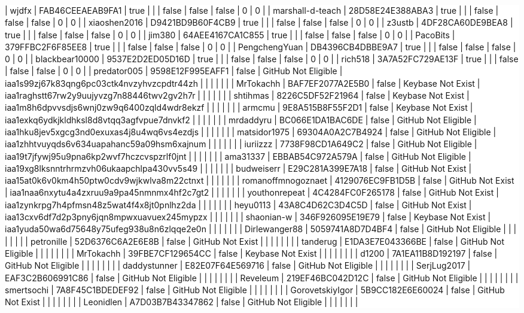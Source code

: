 | wjdfx              | FAB46CEEAEAB9FA1 | true     |                        |                                            | false | false | false | 0            | 0            |
| marshall-d-teach   | 28D58E24E388ABA3 | true     |                        |                                            | false | false | false | 0            | 0            |
| xiaoshen2016       | D9421BD9B60F4CB9 | true     |                        |                                            | false | false | false | 0            | 0            |
| z3ustb             | 4DF28CA60DE9BEA8 | true     |                        |                                            | false | false | false | 0            | 0            |
| jim380             | 64AEE4167CA1C855 | true     |                        |                                            | false | false | false | 0            | 0            |
| PacoBits           | 379FFBC2F6F85EE8 | true     |                        |                                            | false | false | false | 0            | 0            |
| PengchengYuan      | DB4396CB4DBBE9A7 | true     |                        |                                            | false | false | false | 0            | 0            |
| blackbear10000     | 9537E2D2ED05D16D | true     |                        |                                            | false | false | false | 0            | 0            |
| rich518            | 3A7A52FC729AE13F | true     |                        |                                            | false | false | false | 0            | 0            |
| predator005        | 9598E12F995EAFF1 | false    | GitHub Not Eligible    | iaa1s99zj67k83qng6pc03ctk4nvzyhvzcpdtr44zh |       |       |       |              |              |
| MrTokachh          | BAF7EF2077A2E5B0 | false    | Keybase Not Exist      | iaa1raghstt67rw2y9uujyvzg7n88446twv2gv2h7r |       |       |       |              |              |
| shtihmas           | 8226C5DF52F21964 | false    | Keybase Not Exist      | iaa1m8h6dpvvsdjs6wnj0zw9q6400zqld4wdr8ekzf |       |       |       |              |              |
| armcmu             | 9E8A515B8F55F2D1 | false    | Keybase Not Exist      | iaa1exkq6ydkjkldhksl8d8vtqq3agfvpue7dnvkf2 |       |       |       |              |              |
| mrdaddyru          | BC066E1DA1BAC6DE | false    | GitHub Not Eligible    | iaa1hku8jev5xgcg3nd0exuxas4j8u4wq6vs4ezdjs |       |       |       |              |              |
| matsidor1975       | 69304A0A2C7B4924 | false    | GitHub Not Eligible    | iaa1zhhtvuyqds6v634uapahanc59a09hsm6xajnum |       |       |       |              |              |
| iuriizzz           | 7738F98CD1A649C2 | false    | GitHub Not Eligible    | iaa19t7jfywj95u9pna6kp2wvf7hczcvspzrlf0jnt |       |       |       |              |              |
| ama31337           | EBBAB54C972A579A | false    | GitHub Not Eligible    | iaa19xg8lksnntrhrmzvh06ukaapchlpa430vv5s49 |       |       |       |              |              |
| budweiserr         | E29C281A399E7A18 | false    | GitHub Not Exist       | iaa15at0k6v0km4h50ptw0cdv9wjkwlva8m22ctnxt |       |       |       |              |              |
| romanoffmnogoznaet | 4129076EC9FB1D5B | false    | GitHub Not Exist       | iaa1naa6nxytu4a4zxruu9a9pa45nmnmx4hf2c7gt2 |       |       |       |              |              |
| youthonrepeat      | 4C4284FC0F265178 | false    | GitHub Not Exist       | iaa1zynkrpg7h4pfmsn48z5wat4f4x8jt0pnlhz2da |       |       |       |              |              |
| heyu0113           | 43A8C4D62C3D4C5D | false    | GitHub Not Exist       | iaa13cxv6df7d2p3pny6jqn8mpwxuavuex245mypzx |       |       |       |              |              |
| shaonian-w         | 346F926095E19E79 | false    | Keybase Not Exist      | iaa1yuda50wa6d75648y75ufeg938u8n6zlqqe2e0n |       |       |       |              |              |
| Dirlewanger88      | 5059741A8D7D4BF4 | false    | GitHub Not Eligible    |                                            |       |       |       |              |              |
| petronille         | 52D6376C6A2E6E8B | false    | GitHub Not Exist       |                                            |       |       |       |              |              |
| tanderug           | E1DA3E7E043366BE | false    | GitHub Not Eligible    |                                            |       |       |       |              |              |
| MrTokachh          | 39FBE7CF129654CC | false    | Keybase Not Exist      |                                            |       |       |       |              |              |
| d1200              | 7A1EA11B8D192197 | false    | GitHub Not Eligible    |                                            |       |       |       |              |              |
| daddystunner       | E82E07F64E569716 | false    | GitHub Not Eligible    |                                            |       |       |       |              |              |
| SerjLug2017        | EAF3C2B606991C86 | false    | GitHub Not Eligible    |                                            |       |       |       |              |              |
| Reveleum           | 219EF46BC042D12C | false    | GitHub Not Eligible    |                                            |       |       |       |              |              |
| smertsochi         | 7A8F45C1BDEDEF92 | false    | GitHub Not Eligible    |                                            |       |       |       |              |              |
| GorovetskiyIgor    | 5B9CC182E6E60024 | false    | GitHub Not Exist       |                                            |       |       |       |              |              |
| Leonidlen          | A7D03B7B43347862 | false    | GitHub Not Eligible    |                                            |       |       |       |              |              |